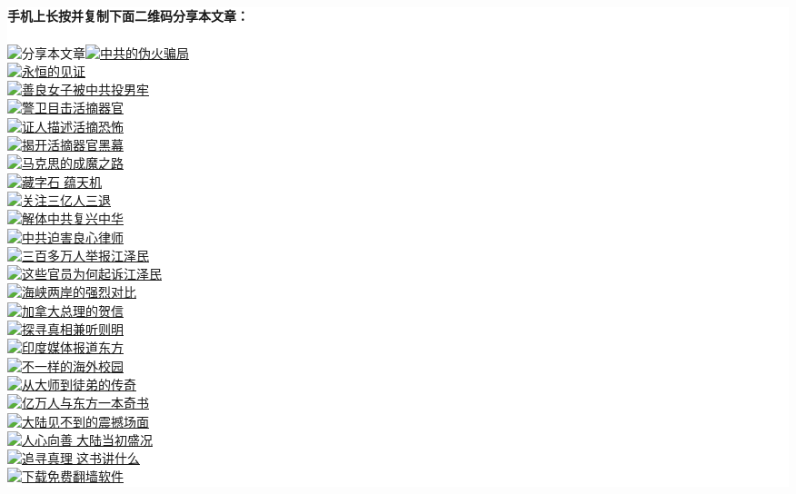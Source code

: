 <strong>手机上长按并复制下面二维码分享本文章：</strong><br><br><img src="https://quickchart.io/qr?size=256&text=https://github.com/1992513/djy/blob/master/gb/22/12/7/n13879767.md%231" title="分享本文章"></td><td VALIGN=TOP><a href="https://github.com/1992513/djy/blob/master/gb/16/1/21/n4622075.md?dfh#1" target="_blank"><img src="https://raw.githubusercontent.com/1992513/djy/master/gb/300/wei-f1.jpg" title="中共的伪火骗局"  alt="中共的伪火骗局"></a><br><a href="https://github.com/1992513/www/blob/master/README.md?dfh#9" target="_blank"><img src="https://raw.githubusercontent.com/1992513/djy/master/gb/300/yong-h.jpg" title="永恒的见证"  alt="永恒的见证"></a><br><a href="https://github.com/1992513/djy/blob/master/gb/13/9/29/n3974789.md?dfh#1" target="_blank"><img src="https://raw.githubusercontent.com/1992513/djy/master/gb/300/shang-lnz.jpg" title="善良女子被中共投男牢"  alt="善良女子被中共投男牢"></a><br><a href="https://github.com/1992513/djy/blob/master/gb/16/3/16/n4663449.md?dfh#1" target="_blank"><img src="https://raw.githubusercontent.com/1992513/djy/master/gb/300/huo-z3.jpg" title="警卫目击活摘器官"  alt="警卫目击活摘器官"></a><br><a href="https://github.com/1992513/djy/blob/master/gb/16/8/7/n8177641.md?dfh#1" target="_blank"><img src="https://raw.githubusercontent.com/1992513/djy/master/gb/300/huo-z4.jpg" title="证人描述活摘恐怖"  alt="证人描述活摘恐怖"></a><br><a href="https://github.com/1992513/djy/blob/master/gb/10/4/19/n2881569.md?dfh#1" target="_blank"><img src="https://raw.githubusercontent.com/1992513/djy/master/gb/300/huo-z1.jpg" title="揭开活摘器官黑幕"  alt="揭开活摘器官黑幕"></a><br><a href="https://github.com/1992513/djy/blob/master/gb/10/11/7/n3077476.md?dfh#1" target="_blank"><img src="https://raw.githubusercontent.com/1992513/djy/master/gb/300/ma-ks.jpg" title="马克思的成魔之路"  alt="马克思的成魔之路"></a><br><a href="https://github.com/1992513/djy/blob/master/gb/14/6/9/n4173977.md?dfh#1" target="_blank"><img src="https://raw.githubusercontent.com/1992513/djy/master/gb/300/chang-zs.jpg" title="藏字石 蕴天机"  alt="藏字石 蕴天机"></a><br><a href="https://github.com/1992513/djy/blob/master/gb/18/5/10/n10381511.md?dfh#1" target="_blank"><img src="https://raw.githubusercontent.com/1992513/djy/master/gb/300/st1.jpg" title="关注三亿人三退"  alt="关注三亿人三退"></a><br><a href="https://github.com/1992513/djy/blob/master/gb/18/3/21/n10237682.md?dfh#1" target="_blank"><img src="https://raw.githubusercontent.com/1992513/djy/master/gb/300/jie-t.jpg" title="解体中共复兴中华"  alt="解体中共复兴中华"></a><br><a href="https://github.com/1992513/djy/blob/master/gb/9/2/9/n2422991.md?dfh#1" target="_blank"><img src="https://raw.githubusercontent.com/1992513/djy/master/gb/300/gao-zs.jpg" title="中共迫害良心律师"  alt="中共迫害良心律师"></a><br><a href="https://github.com/1992513/djy/blob/master/gb/18/12/9/n10900044.md?dfh#1" target="_blank"><img src="https://raw.githubusercontent.com/1992513/djy/master/gb/300/sj1.jpg" title="三百多万人举报江泽民"  alt="三百多万人举报江泽民"></a><br><a href="https://github.com/1992513/djy/blob/master/gb/18/8/28/n10672014.md?dfh#1" target="_blank"><img src="https://raw.githubusercontent.com/1992513/djy/master/gb/300/sj2.jpg" title="这些官员为何起诉江泽民"  alt="这些官员为何起诉江泽民"></a><br><a href="https://github.com/1992513/djy/blob/master/gb/8/12/18/n2367165.md?dfh#1" target="_blank"><img src="https://raw.githubusercontent.com/1992513/djy/master/gb/300/liangan.jpg" title="海峡两岸的强烈对比"  alt="海峡两岸的强烈对比"></a><br><a href="https://github.com/1992513/djy/blob/master/gb/15/12/10/n4593139.md?dfh#1" target="_blank"><img src="https://raw.githubusercontent.com/1992513/djy/master/gb/300/jia-ndzl.jpg" title="加拿大总理的贺信"  alt="加拿大总理的贺信"></a><br><a href="https://github.com/1992513/djy/blob/master/gb/11/6/17/n3289382.md?dfh#1" target="_blank"><img src="https://raw.githubusercontent.com/1992513/djy/master/gb/300/xiao-wd.jpg" title="探寻真相兼听则明"  alt="探寻真相兼听则明"></a><br><a href="https://github.com/1992513/djy/blob/master/gb/18/10/27/n10812623.md?dfh#1" target="_blank"><img src="https://raw.githubusercontent.com/1992513/djy/master/gb/300/yindu.jpg" title="印度媒体报道东方"  alt="印度媒体报道东方"></a><br><a href="https://github.com/1992513/djy/blob/master/gb/18/6/9/n10469652.md?dfh#1" target="_blank"><img src="https://raw.githubusercontent.com/1992513/djy/master/gb/300/xie-j.jpg" title="不一样的海外校园"  alt="不一样的海外校园"></a><br><a href="https://github.com/1992513/djy/blob/master/gb/7/4/5/n1669415.md?dfh#1" target="_blank"><img src="https://raw.githubusercontent.com/1992513/djy/master/gb/300/li-up.jpg" title="从大师到徒弟的传奇"  alt="从大师到徒弟的传奇"></a><br><a href="https://github.com/1992513/djy/blob/master/gb/17/5/26/n9191512.md?dfh#1" target="_blank"><img src="https://raw.githubusercontent.com/1992513/djy/master/gb/300/zfl2.jpg" title="亿万人与东方一本奇书"  alt="亿万人与东方一本奇书"></a><br><a href="https://github.com/1992513/djy/blob/master/gb/13/11/27/n4020290.md?dfh#1" target="_blank"><img src="https://raw.githubusercontent.com/1992513/djy/master/gb/300/zhen-h.jpg" title="大陆见不到的震撼场面"  alt="大陆见不到的震撼场面"></a><br><a href="https://github.com/1992513/djy/blob/master/gb/15/7/17/n4482910.md?dfh#1" target="_blank"><img src="https://raw.githubusercontent.com/1992513/djy/master/gb/300/dalu-sk.jpg" title="人心向善 大陆当初盛况"  alt="人心向善 大陆当初盛况"></a><br><a href="https://github.com/1992513/djy/blob/master/gb/19/1/5/n10955468.md?dfh#1" target="_blank"><img src="https://raw.githubusercontent.com/1992513/djy/master/gb/300/zfl1.jpg" title="追寻真理 这书讲什么"  alt="追寻真理 这书讲什么"></a><br><a href="https://github.com/1992513/www/blob/master/README.md?dfh#1" target="_blank"><img src="https://raw.githubusercontent.com/1992513/djy/master/gb/300/fq1.jpg" title="下载免费翻墙软件"  alt="下载免费翻墙软件"></a><br></td></tr></table>
